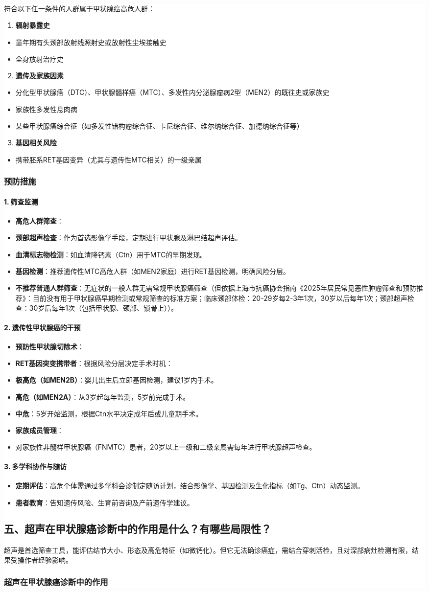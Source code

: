 符合以下任一条件的人群属于甲状腺癌高危人群：

1. **辐射暴露史** 

- 童年期有头颈部放射线照射史或放射性尘埃接触史

- 全身放射治疗史

2. **遗传及家族因素** 

- 分化型甲状腺癌（DTC）、甲状腺髓样癌（MTC）、多发性内分泌腺瘤病2型（MEN2）的既往史或家族史 

- 家族性多发性息肉病

- 某些甲状腺癌综合征（如多发性错构瘤综合征、卡尼综合征、维尔纳综合征、加德纳综合征等） 

3. **基因相关风险** 

- 携带胚系RET基因变异（尤其与遗传性MTC相关）的一级亲属 

### **预防措施**

#### 1. **筛查监测**

- **高危人群筛查**： 

- **颈部超声检查**：作为首选影像学手段，定期进行甲状腺及淋巴结超声评估。

- **血清标志物检测**：如血清降钙素（Ctn）用于MTC的早期发现。 

- **基因检测**：推荐遗传性MTC高危人群（如MEN2家庭）进行RET基因检测，明确风险分层。 

- **不推荐普通人群筛查**：无症状的一般人群无需常规甲状腺癌筛查（但依据上海市抗癌协会指南《2025年居民常见恶性肿瘤筛查和预防推荐》：目前没有用于甲状腺癌早期检测或常规筛查的标准方案；临床颈部体检：20-29岁每2-3年1次，30岁以后每年1次；颈部超声检查：30岁后每年1次（包括甲状腺、颈部、锁骨上））。 

#### 2. **遗传性甲状腺癌的干预**

- **预防性甲状腺切除术**： 

- **RET基因突变携带者**：根据风险分层决定手术时机： 

- **极高危（如MEN2B）**：婴儿出生后立即基因检测，建议1岁内手术。 

- **高危（如MEN2A）**：从3岁起每年监测，5岁前完成手术。 

- **中危**：5岁开始监测，根据Ctn水平决定成年后或儿童期手术。 

- **家族成员管理**： 

- 对家族性非髓样甲状腺癌（FNMTC）患者，20岁以上一级和二级亲属需每年进行甲状腺超声检查。 

#### 3. **多学科协作与随访**

- **定期评估**：高危个体需通过多学科会诊制定随访计划，结合影像学、基因检测及生化指标（如Tg、Ctn）动态监测。

- **患者教育**：告知遗传风险、生育前咨询及产前遗传学建议。

## 五、**超声在甲状腺癌诊断中的作用是什么？有哪些局限性？**

超声是首选筛查工具，能评估结节大小、形态及高危特征（如微钙化）。但它无法确诊癌症，需结合穿刺活检，且对深部病灶检测有限，结果受操作者经验影响。  

### **超声在甲状腺癌诊断中的作用**
